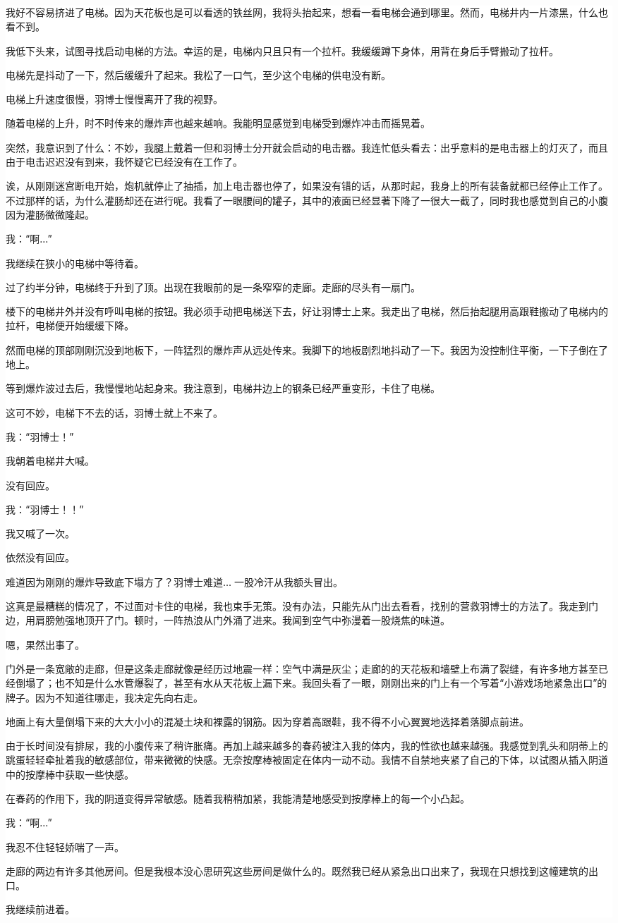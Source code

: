 我好不容易挤进了电梯。因为天花板也是可以看透的铁丝网，我将头抬起来，想看一看电梯会通到哪里。然而，电梯井内一片漆黑，什么也看不到。

我低下头来，试图寻找启动电梯的方法。幸运的是，电梯内只且只有一个拉杆。我缓缓蹲下身体，用背在身后手臂搬动了拉杆。

电梯先是抖动了一下，然后缓缓升了起来。我松了一口气，至少这个电梯的供电没有断。

电梯上升速度很慢，羽博士慢慢离开了我的视野。

随着电梯的上升，时不时传来的爆炸声也越来越响。我能明显感觉到电梯受到爆炸冲击而摇晃着。

突然，我意识到了什么：不妙，我腿上戴着一但和羽博士分开就会启动的电击器。我连忙低头看去：出乎意料的是电击器上的灯灭了，而且由于电击迟迟没有到来，我怀疑它已经没有在工作了。

诶，从刚刚迷宫断电开始，炮机就停止了抽插，加上电击器也停了，如果没有错的话，从那时起，我身上的所有装备就都已经停止工作了。不过那样的话，为什么灌肠却还在进行呢。我看了一眼腰间的罐子，其中的液面已经显著下降了一很大一截了，同时我也感觉到自己的小腹因为灌肠微微隆起。

我：“啊...”

我继续在狭小的电梯中等待着。

过了约半分钟，电梯终于升到了顶。出现在我眼前的是一条窄窄的走廊。走廊的尽头有一扇门。

楼下的电梯井外并没有呼叫电梯的按钮。我必须手动把电梯送下去，好让羽博士上来。我走出了电梯，然后抬起腿用高跟鞋搬动了电梯内的拉杆，电梯便开始缓缓下降。

然而电梯的顶部刚刚沉没到地板下，一阵猛烈的爆炸声从远处传来。我脚下的地板剧烈地抖动了一下。我因为没控制住平衡，一下子倒在了地上。

等到爆炸波过去后，我慢慢地站起身来。我注意到，电梯井边上的钢条已经严重变形，卡住了电梯。

这可不妙，电梯下不去的话，羽博士就上不来了。

我：“羽博士！”

我朝着电梯井大喊。

没有回应。

我：“羽博士！！”

我又喊了一次。

依然没有回应。

难道因为刚刚的爆炸导致底下塌方了？羽博士难道... 一股冷汗从我额头冒出。

这真是最糟糕的情况了，不过面对卡住的电梯，我也束手无策。没有办法，只能先从门出去看看，找别的营救羽博士的方法了。我走到门边，用肩膀勉强地顶开了门。顿时，一阵热浪从门外涌了进来。我闻到空气中弥漫着一股烧焦的味道。

嗯，果然出事了。

门外是一条宽敞的走廊，但是这条走廊就像是经历过地震一样：空气中满是灰尘；走廊的的天花板和墙壁上布满了裂缝，有许多地方甚至已经倒塌了；也不知是什么水管爆裂了，甚至有水从天花板上漏下来。我回头看了一眼，刚刚出来的门上有一个写着“小游戏场地紧急出口”的牌子。因为不知道往哪走，我决定先向右走。

地面上有大量倒塌下来的大大小小的混凝土块和裸露的钢筋。因为穿着高跟鞋，我不得不小心翼翼地选择着落脚点前进。

由于长时间没有排尿，我的小腹传来了稍许胀痛。再加上越来越多的春药被注入我的体内，我的性欲也越来越强。我感觉到乳头和阴蒂上的跳蛋轻轻牵扯着我的敏感部位，带来微微的快感。无奈按摩棒被固定在体内一动不动。我情不自禁地夹紧了自己的下体，以试图从插入阴道中的按摩棒中获取一些快感。

在春药的作用下，我的阴道变得异常敏感。随着我稍稍加紧，我能清楚地感受到按摩棒上的每一个小凸起。

我：“啊...”

我忍不住轻轻娇喘了一声。

走廊的两边有许多其他房间。但是我根本没心思研究这些房间是做什么的。既然我已经从紧急出口出来了，我现在只想找到这幢建筑的出口。

我继续前进着。

